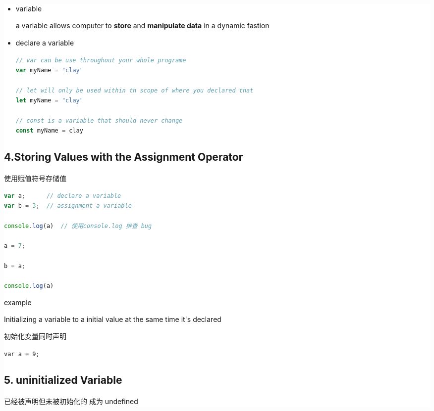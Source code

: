 

* variable

  a variable allows computer to **store** and  **manipulate data** in a dynamic fastion

  

* declare a variable 

  ```js
  // var can be use throughout your whole programe
  var myName = "clay"
  
  // let will only be used within th scope of where you declared that
  let myName = "clay"
  
  // const is a variable that should never change
  const myName = clay
  ```

  



## 4.Storing Values with the Assignment Operator

使用赋值符号存储值

```js
var a;		// declare a variable
var b = 3;	// assignment a variable

console.log(a)	// 使用console.log 排查 bug

a = 7;

b = a;

console.log(a)

```

example

Initializing a variable to a initial value at the same time it's declared

初始化变量同时声明

```
var a = 9;
```







## 5. uninitialized Variable

已经被声明但未被初始化的 成为 undefined
